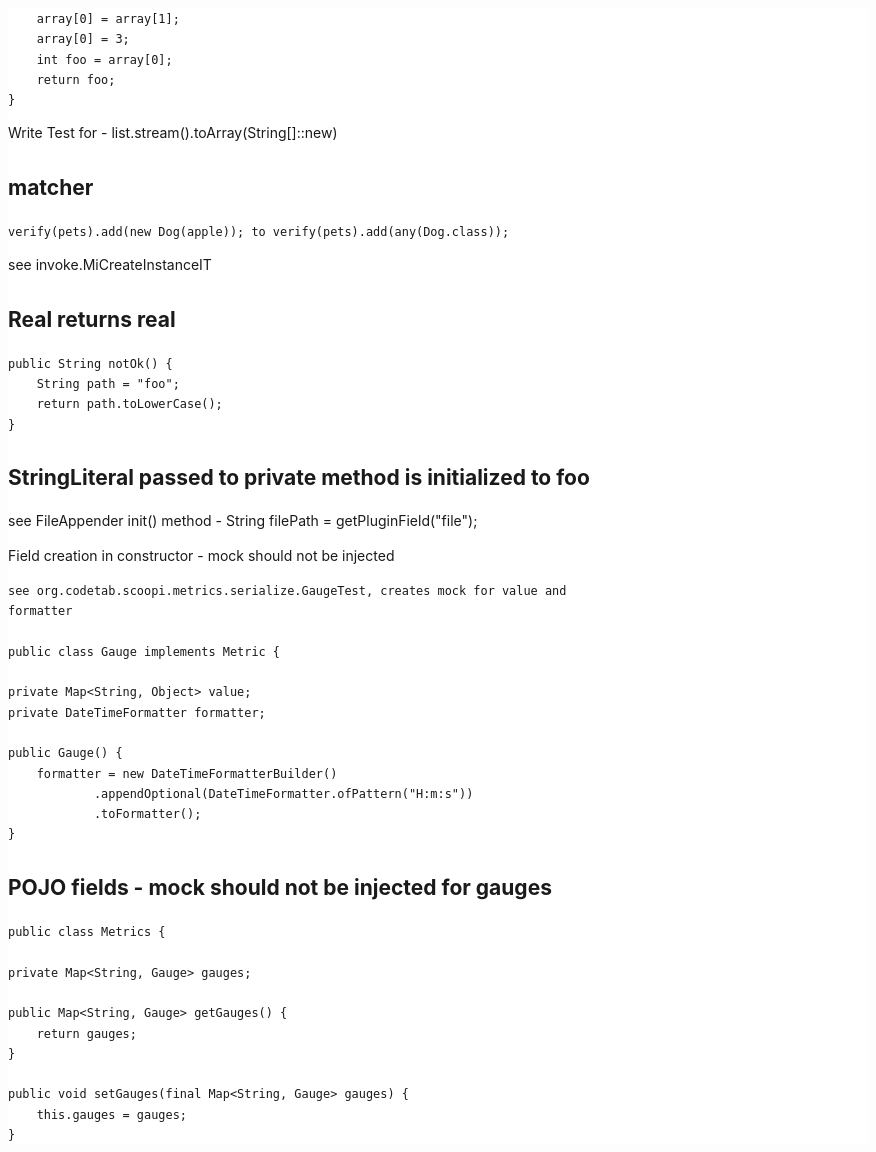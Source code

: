         array[0] = array[1];
        array[0] = 3;
        int foo = array[0];
        return foo;
    }


Write Test for - list.stream().toArray(String[]::new)

## matcher

	verify(pets).add(new Dog(apple)); to verify(pets).add(any(Dog.class));

see invoke.MiCreateInstanceIT

## Real returns real

    public String notOk() {
        String path = "foo";
        return path.toLowerCase();
    }

## StringLiteral passed to private method is initialized to foo

see FileAppender init() method - String filePath = getPluginField("file");

Field creation in constructor - mock should not be injected

    see org.codetab.scoopi.metrics.serialize.GaugeTest, creates mock for value and
    formatter

	public class Gauge implements Metric {

    private Map<String, Object> value;
    private DateTimeFormatter formatter;

    public Gauge() {
        formatter = new DateTimeFormatterBuilder()
                .appendOptional(DateTimeFormatter.ofPattern("H:m:s"))
                .toFormatter();
    }

## POJO fields - mock should not be injected for gauges

    public class Metrics {

    private Map<String, Gauge> gauges;

    public Map<String, Gauge> getGauges() {
        return gauges;
    }

    public void setGauges(final Map<String, Gauge> gauges) {
        this.gauges = gauges;
    }
